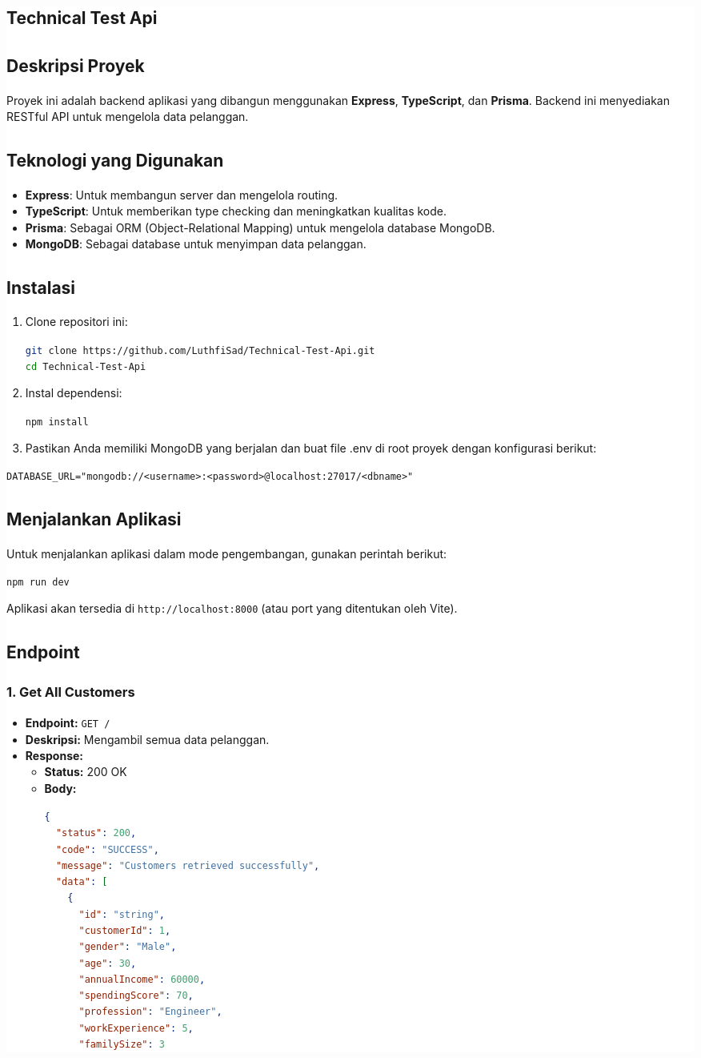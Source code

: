 ## Technical Test Api

## Deskripsi Proyek
Proyek ini adalah backend aplikasi yang dibangun menggunakan **Express**, **TypeScript**, dan **Prisma**. Backend ini menyediakan RESTful API untuk mengelola data pelanggan.

## Teknologi yang Digunakan
- **Express**: Untuk membangun server dan mengelola routing.
- **TypeScript**: Untuk memberikan type checking dan meningkatkan kualitas kode.
- **Prisma**: Sebagai ORM (Object-Relational Mapping) untuk mengelola database MongoDB.
- **MongoDB**: Sebagai database untuk menyimpan data pelanggan.

## Instalasi
1. Clone repositori ini:
   ```bash
   git clone https://github.com/LuthfiSad/Technical-Test-Api.git
   cd Technical-Test-Api
   ```
   
2. Instal dependensi:
   ```bash
   npm install
   ```

3. Pastikan Anda memiliki MongoDB yang berjalan dan buat file .env di root proyek dengan konfigurasi berikut:
```env
DATABASE_URL="mongodb://<username>:<password>@localhost:27017/<dbname>"
```

## Menjalankan Aplikasi
Untuk menjalankan aplikasi dalam mode pengembangan, gunakan perintah berikut:
```bash
npm run dev
```
Aplikasi akan tersedia di `http://localhost:8000` (atau port yang ditentukan oleh Vite).

## Endpoint

### 1. **Get All Customers**
- **Endpoint:** `GET /`
- **Deskripsi:** Mengambil semua data pelanggan.
- **Response:**
  - **Status:** 200 OK
  - **Body:**
    ```json
    {
      "status": 200,
      "code": "SUCCESS",
      "message": "Customers retrieved successfully",
      "data": [
        {
          "id": "string",
          "customerId": 1,
          "gender": "Male",
          "age": 30,
          "annualIncome": 60000,
          "spendingScore": 70,
          "profession": "Engineer",
          "workExperience": 5,
          "familySize": 3